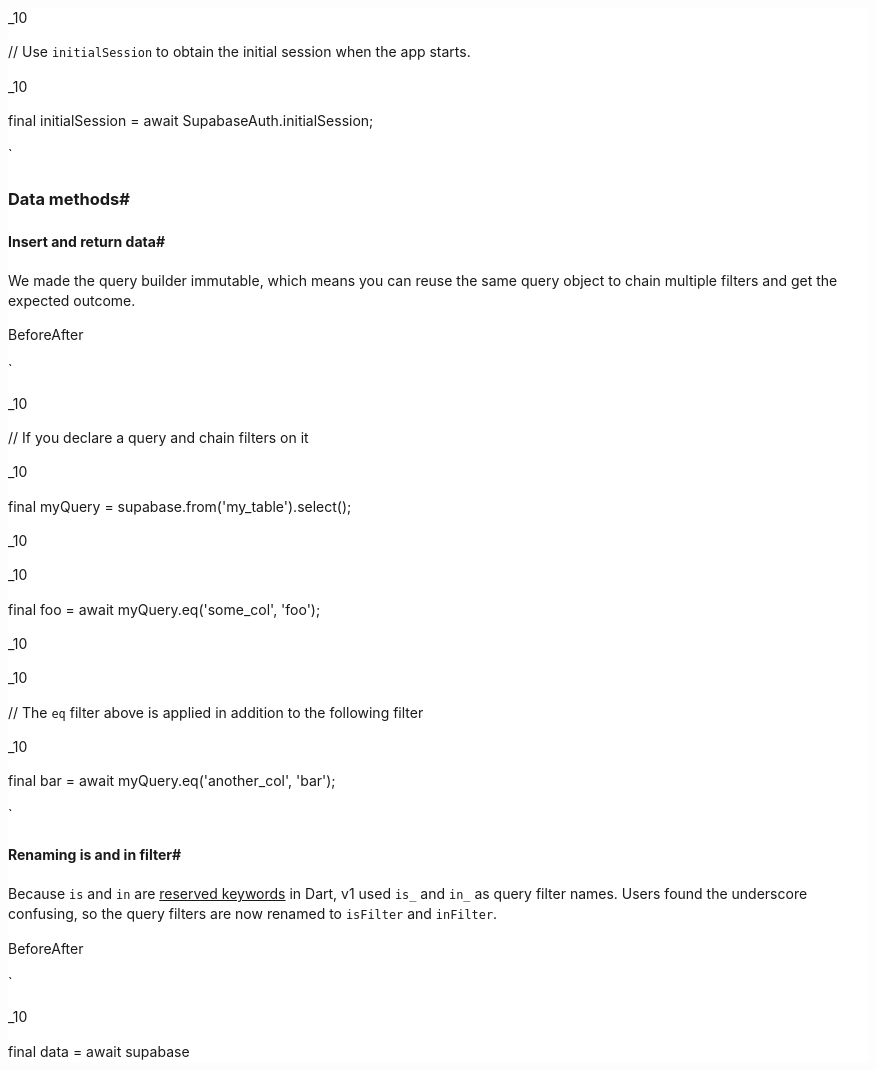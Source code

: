 _10

// Use `initialSession` to obtain the initial session when the app starts.

_10

final initialSession = await SupabaseAuth.initialSession;

  
`

### Data methods#

#### Insert and return data#

We made the query builder immutable, which means you can reuse the same query
object to chain multiple filters and get the expected outcome.

BeforeAfter

`  

_10

// If you declare a query and chain filters on it

_10

final myQuery = supabase.from('my_table').select();

_10

_10

final foo = await myQuery.eq('some_col', 'foo');

_10

_10

// The `eq` filter above is applied in addition to the following filter

_10

final bar = await myQuery.eq('another_col', 'bar');

  
`

#### Renaming is and in filter#

Because `is` and `in` are [reserved
keywords](https://dart.dev/languages/keywords) in Dart, v1 used `is_` and
`in_` as query filter names. Users found the underscore confusing, so the
query filters are now renamed to `isFilter` and `inFilter`.

BeforeAfter

`  

_10

final data = await supabase
